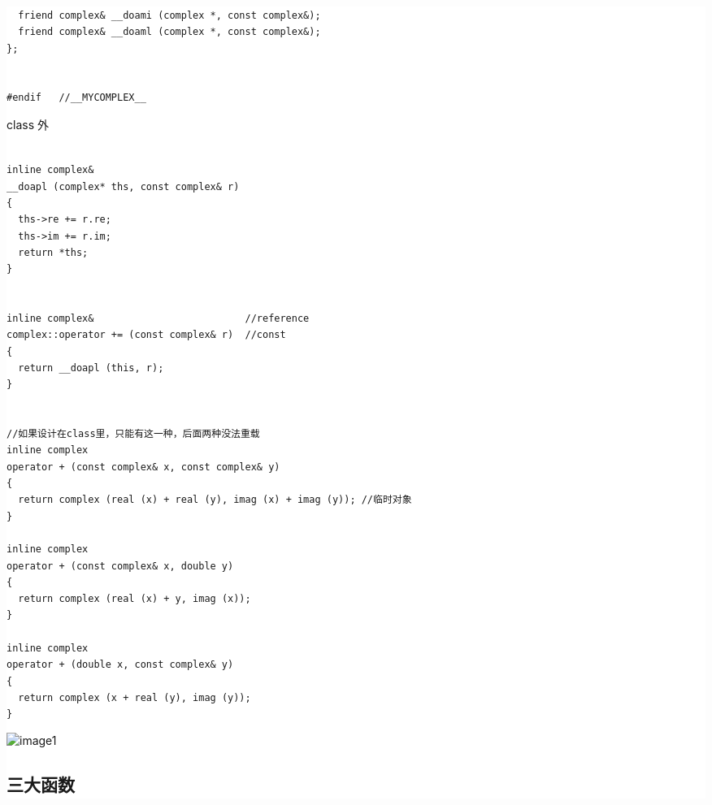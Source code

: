 ```
  friend complex& __doami (complex *, const complex&);
  friend complex& __doaml (complex *, const complex&);
};


#endif   //__MYCOMPLEX__

```

class 外
```

inline complex&
__doapl (complex* ths, const complex& r)
{
  ths->re += r.re;
  ths->im += r.im;
  return *ths;
}


inline complex&                          //reference
complex::operator += (const complex& r)  //const
{
  return __doapl (this, r);
}


//如果设计在class里，只能有这一种，后面两种没法重载
inline complex
operator + (const complex& x, const complex& y)
{
  return complex (real (x) + real (y), imag (x) + imag (y)); //临时对象
}

inline complex
operator + (const complex& x, double y)
{
  return complex (real (x) + y, imag (x));
}

inline complex
operator + (double x, const complex& y)
{
  return complex (x + real (y), imag (y));
}
```



![image1](pic/pic47.png)

## 三大函数

